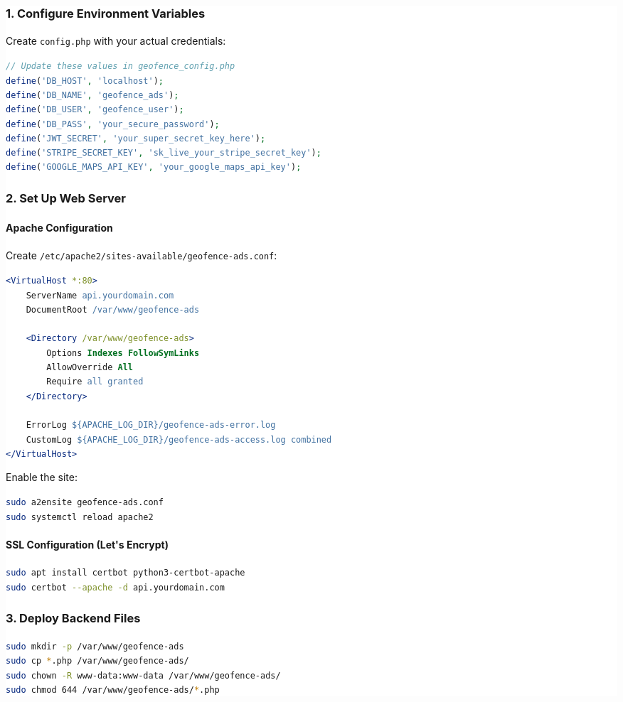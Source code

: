 ### 1. Configure Environment Variables
Create `config.php` with your actual credentials:

```php
// Update these values in geofence_config.php
define('DB_HOST', 'localhost');
define('DB_NAME', 'geofence_ads');
define('DB_USER', 'geofence_user');
define('DB_PASS', 'your_secure_password');
define('JWT_SECRET', 'your_super_secret_key_here');
define('STRIPE_SECRET_KEY', 'sk_live_your_stripe_secret_key');
define('GOOGLE_MAPS_API_KEY', 'your_google_maps_api_key');
```

### 2. Set Up Web Server

#### Apache Configuration
Create `/etc/apache2/sites-available/geofence-ads.conf`:

```apache
<VirtualHost *:80>
    ServerName api.yourdomain.com
    DocumentRoot /var/www/geofence-ads
    
    <Directory /var/www/geofence-ads>
        Options Indexes FollowSymLinks
        AllowOverride All
        Require all granted
    </Directory>
    
    ErrorLog ${APACHE_LOG_DIR}/geofence-ads-error.log
    CustomLog ${APACHE_LOG_DIR}/geofence-ads-access.log combined
</VirtualHost>
```

Enable the site:
```bash
sudo a2ensite geofence-ads.conf
sudo systemctl reload apache2
```

#### SSL Configuration (Let's Encrypt)
```bash
sudo apt install certbot python3-certbot-apache
sudo certbot --apache -d api.yourdomain.com
```

### 3. Deploy Backend Files
```bash
sudo mkdir -p /var/www/geofence-ads
sudo cp *.php /var/www/geofence-ads/
sudo chown -R www-data:www-data /var/www/geofence-ads/
sudo chmod 644 /var/www/geofence-ads/*.php
```
